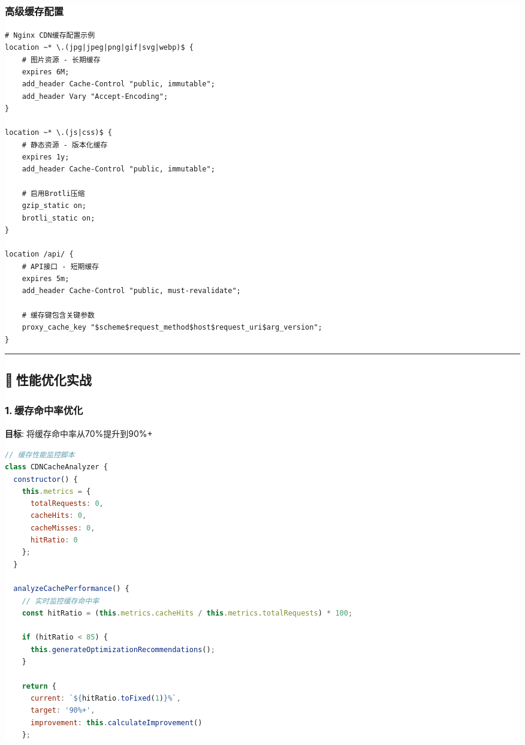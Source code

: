 ### 高级缓存配置

```nginx
# Nginx CDN缓存配置示例
location ~* \.(jpg|jpeg|png|gif|svg|webp)$ {
    # 图片资源 - 长期缓存
    expires 6M;
    add_header Cache-Control "public, immutable";
    add_header Vary "Accept-Encoding";
}

location ~* \.(js|css)$ {
    # 静态资源 - 版本化缓存
    expires 1y;
    add_header Cache-Control "public, immutable";
    
    # 启用Brotli压缩
    gzip_static on;
    brotli_static on;
}

location /api/ {
    # API接口 - 短期缓存
    expires 5m;
    add_header Cache-Control "public, must-revalidate";
    
    # 缓存键包含关键参数
    proxy_cache_key "$scheme$request_method$host$request_uri$arg_version";
}
```

---

## 🔧 性能优化实战

### 1. 缓存命中率优化

**目标**: 将缓存命中率从70%提升到90%+

```javascript
// 缓存性能监控脚本
class CDNCacheAnalyzer {
  constructor() {
    this.metrics = {
      totalRequests: 0,
      cacheHits: 0,
      cacheMisses: 0,
      hitRatio: 0
    };
  }

  analyzeCachePerformance() {
    // 实时监控缓存命中率
    const hitRatio = (this.metrics.cacheHits / this.metrics.totalRequests) * 100;
    
    if (hitRatio < 85) {
      this.generateOptimizationRecommendations();
    }
    
    return {
      current: `${hitRatio.toFixed(1)}%`,
      target: '90%+',
      improvement: this.calculateImprovement()
    };
```